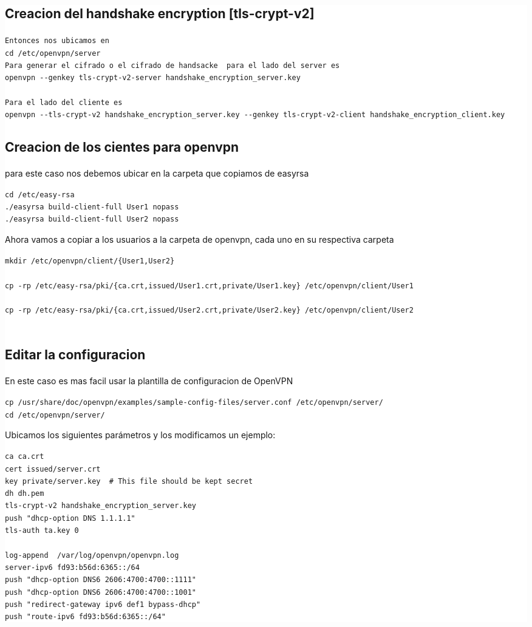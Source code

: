 ## Creacion del handshake encryption  [tls-crypt-v2]
```
Entonces nos ubicamos en
cd /etc/openvpn/server
Para generar el cifrado o el cifrado de handsacke  para el lado del server es 
openvpn --genkey tls-crypt-v2-server handshake_encryption_server.key

Para el lado del cliente es 
openvpn --tls-crypt-v2 handshake_encryption_server.key --genkey tls-crypt-v2-client handshake_encryption_client.key
```

## Creacion de los cientes para openvpn

para este caso nos debemos ubicar en la carpeta que copiamos de easyrsa

```
cd /etc/easy-rsa
./easyrsa build-client-full User1 nopass
./easyrsa build-client-full User2 nopass
```

Ahora vamos a copiar a los usuarios a la carpeta de openvpn, cada uno en su respectiva carpeta

```
mkdir /etc/openvpn/client/{User1,User2}

cp -rp /etc/easy-rsa/pki/{ca.crt,issued/User1.crt,private/User1.key} /etc/openvpn/client/User1

cp -rp /etc/easy-rsa/pki/{ca.crt,issued/User2.crt,private/User2.key} /etc/openvpn/client/User2


```


## Editar la configuracion 


En este caso es mas facil usar la plantilla de configuracion de OpenVPN

```
cp /usr/share/doc/openvpn/examples/sample-config-files/server.conf /etc/openvpn/server/
cd /etc/openvpn/server/
```

Ubicamos los siguientes parámetros y los modificamos un ejemplo:

```
ca ca.crt
cert issued/server.crt
key private/server.key  # This file should be kept secret
dh dh.pem
tls-crypt-v2 handshake_encryption_server.key
push "dhcp-option DNS 1.1.1.1"
tls-auth ta.key 0

log-append  /var/log/openvpn/openvpn.log
server-ipv6 fd93:b56d:6365::/64
push "dhcp-option DNS6 2606:4700:4700::1111"
push "dhcp-option DNS6 2606:4700:4700::1001"
push "redirect-gateway ipv6 def1 bypass-dhcp"
push "route-ipv6 fd93:b56d:6365::/64"
```
